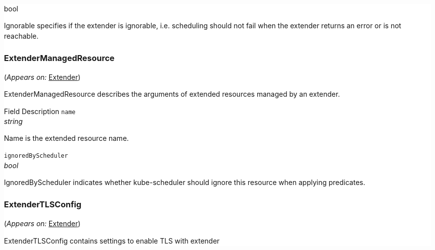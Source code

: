 bool
</em>
</td>
<td>
<p>Ignorable specifies if the extender is ignorable, i.e. scheduling should not
fail when the extender returns an error or is not reachable.</p>
</td>
</tr>
</tbody>
</table>
<h3 id="kubescheduler.config.k8s.io/v1.ExtenderManagedResource">ExtenderManagedResource
</h3>
<p>
(<em>Appears on:</em>
<a href="#kubescheduler.config.k8s.io/v1.Extender">Extender</a>)
</p>
<p>
<p>ExtenderManagedResource describes the arguments of extended resources
managed by an extender.</p>
</p>


<tr>
<th>Field</th>
<th>Description</th>
</tr>
</thead>
<tbody>
<tr>
<td>
<code>name</code></br>
<em>
string
</em>
</td>
<td>
<p>Name is the extended resource name.</p>
</td>
</tr>
<tr>
<td>
<code>ignoredByScheduler</code></br>
<em>
bool
</em>
</td>
<td>
<p>IgnoredByScheduler indicates whether kube-scheduler should ignore this
resource when applying predicates.</p>
</td>
</tr>
</tbody>
</table>
<h3 id="kubescheduler.config.k8s.io/v1.ExtenderTLSConfig">ExtenderTLSConfig
</h3>
<p>
(<em>Appears on:</em>
<a href="#kubescheduler.config.k8s.io/v1.Extender">Extender</a>)
</p>
<p>
<p>ExtenderTLSConfig contains settings to enable TLS with extender</p>
</p>
